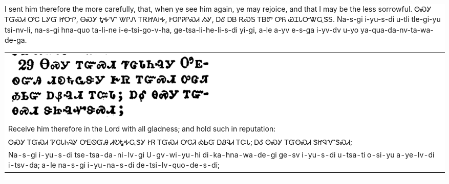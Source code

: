 <tr class="even">
<td>I sent him therefore the more carefully, that, when ye see him again, ye may rejoice, and that I may be the less sorrowful.</td>
</tr>
<tr class="odd">
<td>ᎾᏍᎩ ᎢᏳᏍᏗ ᎤᏟ ᏞᎩᏳ ᏥᏅᎵ, ᎾᏍᎩ ᎿᎭᏉ ᏔᎵᏁ ᎢᎡᏥᎪᎥᎭ, ᎨᏣᎵᎮᎵᏍᏗ ᏱᎩ, ᎠᎴ ᎠᏴ ᎡᏍᎦ ᎢᏴᏛ ᎤᏲ ᏯᏆᏓᏅᏔᏩᏕᎦ.</td>
</tr>
<tr class="even">
<td>Na-s-gi i-yu-s-di u-tli tle-gi-yu tsi-nv-li, na-s-gi hna-quo ta-li-ne i-e-tsi-go-v-ha, ge-tsa-li-he-li-s-di yi-gi, a-le a-yv e-s-ga i-yv-dv u-yo ya-qua-da-nv-ta-wa-de-ga.</td>
</tr>
</tbody>
</table>

<table>
<tbody>
<tr class="odd">
<td><a href="110229.png"><img src="110229.png" width="400" /></a></td>
</tr>
<tr class="even">
<td>Receive him therefore in the Lord with all gladness; and hold such in reputation:</td>
</tr>
<tr class="odd">
<td>ᎾᏍᎩ ᎢᏳᏍᏗ ᏤᏣᏓᏂᎸᎩ ᎤᎬᏫᏳᎯ ᏗᎧᎿᎭᏩᏕᎩ ᎨᏒ ᎢᏳᏍᏗ ᎤᏣᏘ ᎣᏏᏳ ᎠᏰᎸᏗ ᎢᏨᏓ; ᎠᎴ ᎾᏍᎩ ᎢᏳᎾᏍᏗ ᏕᏥᎸᏉᏕᏍᏗ;</td>
</tr>
<tr class="even">
<td>Na-s-gi i-yu-s-di tse-tsa-da-ni-lv-gi U-gv-wi-yu-hi di-ka-hna-wa-de-gi ge-sv i-yu-s-di u-tsa-ti o-si-yu a-ye-lv-di i-tsv-da; a-le na-s-gi i-yu-na-s-di de-tsi-lv-quo-de-s-di;</td>
</tr>
</tbody>
</table>

<table>
<tbody>
<tr class="odd">